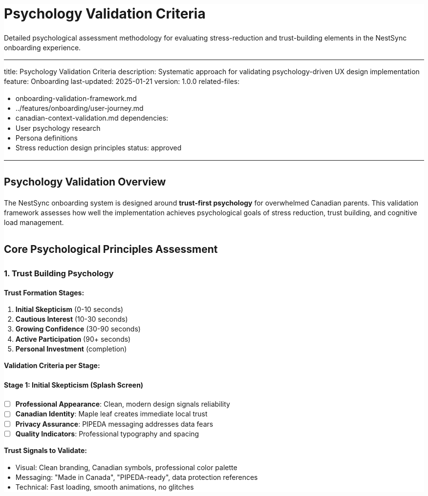 # Psychology Validation Criteria

Detailed psychological assessment methodology for evaluating stress-reduction and trust-building elements in the NestSync onboarding experience.

---
title: Psychology Validation Criteria
description: Systematic approach for validating psychology-driven UX design implementation
feature: Onboarding
last-updated: 2025-01-21
version: 1.0.0
related-files:
  - onboarding-validation-framework.md
  - ../features/onboarding/user-journey.md
  - canadian-context-validation.md
dependencies:
  - User psychology research
  - Persona definitions
  - Stress reduction design principles
status: approved
---

## Psychology Validation Overview

The NestSync onboarding system is designed around **trust-first psychology** for overwhelmed Canadian parents. This validation framework assesses how well the implementation achieves psychological goals of stress reduction, trust building, and cognitive load management.

## Core Psychological Principles Assessment

### 1. Trust Building Psychology

**Trust Formation Stages:**
1. **Initial Skepticism** (0-10 seconds)
2. **Cautious Interest** (10-30 seconds)
3. **Growing Confidence** (30-90 seconds)
4. **Active Participation** (90+ seconds)
5. **Personal Investment** (completion)

**Validation Criteria per Stage:**

#### Stage 1: Initial Skepticism (Splash Screen)
- [ ] **Professional Appearance**: Clean, modern design signals reliability
- [ ] **Canadian Identity**: Maple leaf creates immediate local trust
- [ ] **Privacy Assurance**: PIPEDA messaging addresses data fears
- [ ] **Quality Indicators**: Professional typography and spacing

**Trust Signals to Validate:**
- Visual: Clean branding, Canadian symbols, professional color palette
- Messaging: "Made in Canada", "PIPEDA-ready", data protection references
- Technical: Fast loading, smooth animations, no glitches
